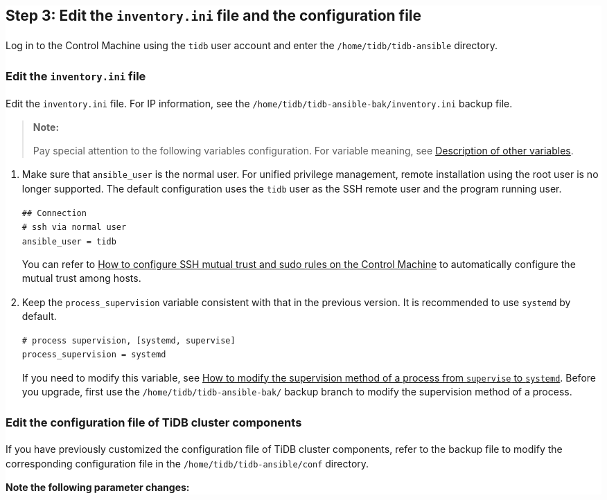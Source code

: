 ## Step 3: Edit the `inventory.ini` file and the configuration file

Log in to the Control Machine using the `tidb` user account and enter the `/home/tidb/tidb-ansible` directory.

### Edit the `inventory.ini` file

Edit the `inventory.ini` file. For IP information, see the `/home/tidb/tidb-ansible-bak/inventory.ini` backup file.

> **Note:**
>
> Pay special attention to the following variables configuration. For variable meaning, see [Description of other variables](/dev/how-to/deploy/orchestrated/ansible.md#edit-other-variables-optional).

1. Make sure that `ansible_user` is the normal user. For unified privilege management, remote installation using the root user is no longer supported. The default configuration uses the `tidb` user as the SSH remote user and the program running user.

    ```
    ## Connection
    # ssh via normal user
    ansible_user = tidb
    ```

    You can refer to [How to configure SSH mutual trust and sudo rules on the Control Machine](/dev/how-to/deploy/orchestrated/ansible.md#step-5-configure-the-ssh-mutual-trust-and-sudo-rules-on-the-control-machine) to automatically configure the mutual trust among hosts.

2. Keep the `process_supervision` variable consistent with that in the previous version. It is recommended to use `systemd` by default.

    ```
    # process supervision, [systemd, supervise]
    process_supervision = systemd
    ```

    If you need to modify this variable, see [How to modify the supervision method of a process from `supervise` to `systemd`](/dev/how-to/deploy/orchestrated/ansible.md#how-to-modify-the-supervision-method-of-a-process-from-supervise-to-systemd). Before you upgrade, first use the `/home/tidb/tidb-ansible-bak/` backup branch to modify the supervision method of a process.

### Edit the configuration file of TiDB cluster components

If you have previously customized the configuration file of TiDB cluster components, refer to the backup file to modify the corresponding configuration file in the `/home/tidb/tidb-ansible/conf` directory.

**Note the following parameter changes:**
